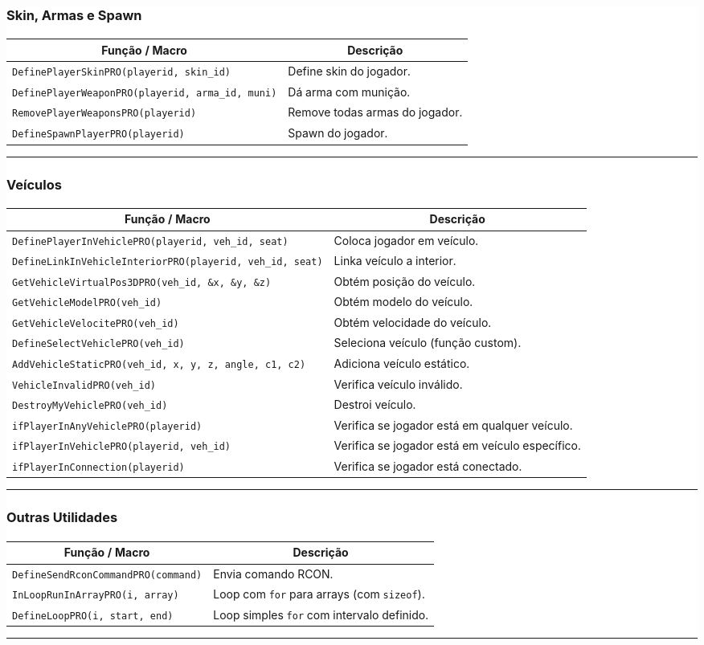 
### Skin, Armas e Spawn

| Função / Macro                      | Descrição                                     |
|-----------------------------------|----------------------------------------------|
| `DefinePlayerSkinPRO(playerid, skin_id)`          | Define skin do jogador.                         |
| `DefinePlayerWeaponPRO(playerid, arma_id, muni)`  | Dá arma com munição.                            |
| `RemovePlayerWeaponsPRO(playerid)`                 | Remove todas armas do jogador.                  |
| `DefineSpawnPlayerPRO(playerid)`                   | Spawn do jogador.                               |

---

### Veículos

| Função / Macro                      | Descrição                                     |
|-----------------------------------|----------------------------------------------|
| `DefinePlayerInVehiclePRO(playerid, veh_id, seat)` | Coloca jogador em veículo.                      |
| `DefineLinkInVehicleInteriorPRO(playerid, veh_id, seat)` | Linka veículo a interior.                  |
| `GetVehicleVirtualPos3DPRO(veh_id, &x, &y, &z)`   | Obtém posição do veículo.                      |
| `GetVehicleModelPRO(veh_id)`                        | Obtém modelo do veículo.                       |
| `GetVehicleVelocitePRO(veh_id)`                     | Obtém velocidade do veículo.                   |
| `DefineSelectVehiclePRO(veh_id)`                    | Seleciona veículo (função custom).             |
| `AddVehicleStaticPRO(veh_id, x, y, z, angle, c1, c2)` | Adiciona veículo estático.                  |
| `VehicleInvalidPRO(veh_id)`                          | Verifica veículo inválido.                      |
| `DestroyMyVehiclePRO(veh_id)`                        | Destroi veículo.                                |
| `ifPlayerInAnyVehiclePRO(playerid)`                  | Verifica se jogador está em qualquer veículo.  |
| `ifPlayerInVehiclePRO(playerid, veh_id)`             | Verifica se jogador está em veículo específico.|
| `ifPlayerInConnection(playerid)`                      | Verifica se jogador está conectado.             |

---

### Outras Utilidades

| Função / Macro                      | Descrição                                     |
|-----------------------------------|----------------------------------------------|
| `DefineSendRconCommandPRO(command)` | Envia comando RCON.                          |
| `InLoopRunInArrayPRO(i, array)`     | Loop com `for` para arrays (com `sizeof`).  |
| `DefineLoopPRO(i, start, end)`      | Loop simples `for` com intervalo definido.  |

---
